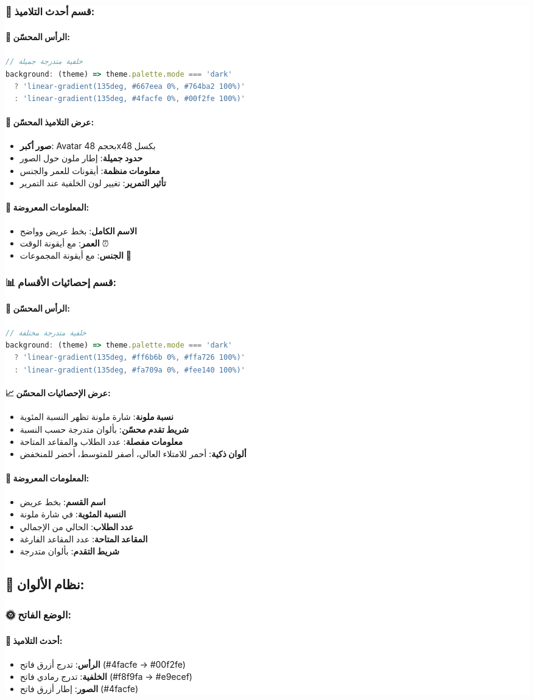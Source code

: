 ### 👥 **قسم أحدث التلاميذ:**

#### 🎨 **الرأس المحسّن:**
```javascript
// خلفية متدرجة جميلة
background: (theme) => theme.palette.mode === 'dark'
  ? 'linear-gradient(135deg, #667eea 0%, #764ba2 100%)'
  : 'linear-gradient(135deg, #4facfe 0%, #00f2fe 100%)'
```

#### 👤 **عرض التلاميذ المحسّن:**
- **صور أكبر**: Avatar بحجم 48x48 بكسل
- **حدود جميلة**: إطار ملون حول الصور
- **معلومات منظمة**: أيقونات للعمر والجنس
- **تأثير التمرير**: تغيير لون الخلفية عند التمرير

#### 🎯 **المعلومات المعروضة:**
- **الاسم الكامل**: بخط عريض وواضح
- **العمر**: مع أيقونة الوقت ⏰
- **الجنس**: مع أيقونة المجموعات 👥

### 📊 **قسم إحصائيات الأقسام:**

#### 🎨 **الرأس المحسّن:**
```javascript
// خلفية متدرجة مختلفة
background: (theme) => theme.palette.mode === 'dark'
  ? 'linear-gradient(135deg, #ff6b6b 0%, #ffa726 100%)'
  : 'linear-gradient(135deg, #fa709a 0%, #fee140 100%)'
```

#### 📈 **عرض الإحصائيات المحسّن:**
- **نسبة ملونة**: شارة ملونة تظهر النسبة المئوية
- **شريط تقدم محسّن**: بألوان متدرجة حسب النسبة
- **معلومات مفصلة**: عدد الطلاب والمقاعد المتاحة
- **ألوان ذكية**: أحمر للامتلاء العالي، أصفر للمتوسط، أخضر للمنخفض

#### 🎯 **المعلومات المعروضة:**
- **اسم القسم**: بخط عريض
- **النسبة المئوية**: في شارة ملونة
- **عدد الطلاب**: الحالي من الإجمالي
- **المقاعد المتاحة**: عدد المقاعد الفارغة
- **شريط التقدم**: بألوان متدرجة

## 🌈 **نظام الألوان:**

### 🌞 **الوضع الفاتح:**

#### 👥 **أحدث التلاميذ:**
- **الرأس**: تدرج أزرق فاتح (#4facfe → #00f2fe)
- **الخلفية**: تدرج رمادي فاتح (#f8f9fa → #e9ecef)
- **الصور**: إطار أزرق فاتح (#4facfe)
